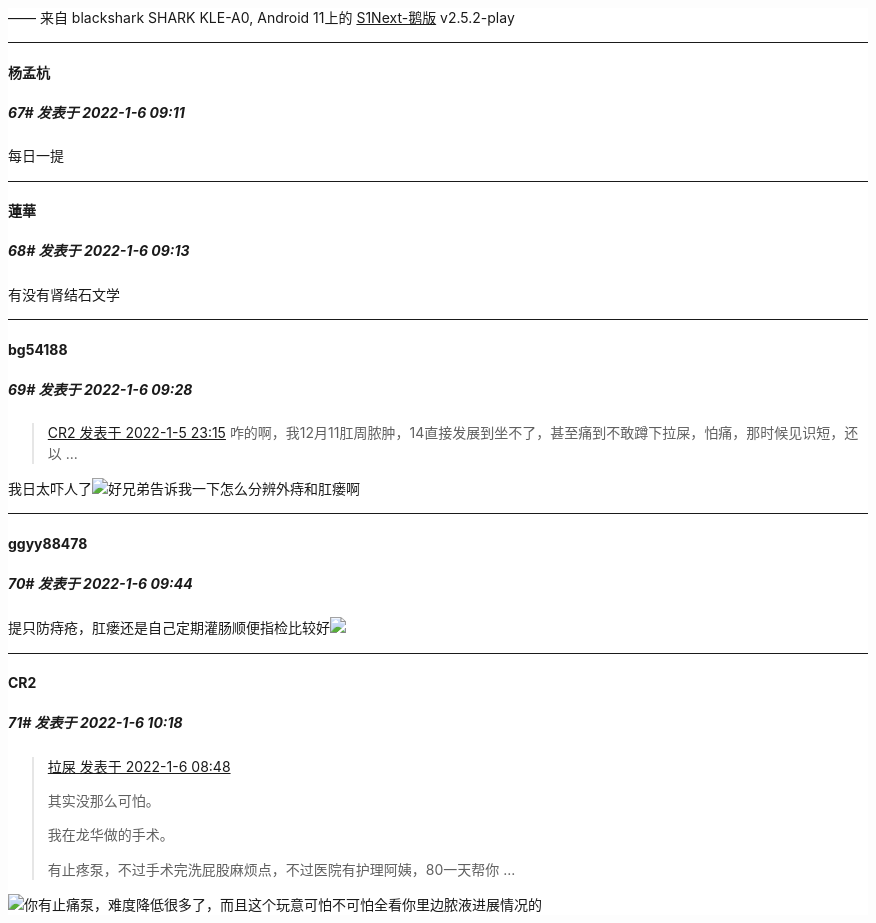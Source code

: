 —— 来自 blackshark SHARK KLE-A0, Android 11上的 [S1Next-鹅版](https://github.com/ykrank/S1-Next/releases) v2.5.2-play



*****

####  杨孟杭  
##### 67#       发表于 2022-1-6 09:11

每日一提

*****

####  蓮華  
##### 68#       发表于 2022-1-6 09:13

有没有肾结石文学



*****

####  bg54188  
##### 69#       发表于 2022-1-6 09:28

<blockquote><a href="httphttps://bbs.saraba1st.com/2b/forum.php?mod=redirect&amp;goto=findpost&amp;pid=54180018&amp;ptid=2045950" target="_blank">CR2 发表于 2022-1-5 23:15</a>
咋的啊，我12月11肛周脓肿，14直接发展到坐不了，甚至痛到不敢蹲下拉屎，怕痛，那时候见识短，还以 ...</blockquote>
我日太吓人了<img src="https://static.saraba1st.com/image/smiley/face2017/004.gif" referrerpolicy="no-referrer">好兄弟告诉我一下怎么分辨外痔和肛瘘啊



*****

####  ggyy88478  
##### 70#       发表于 2022-1-6 09:44

提只防痔疮，肛瘘还是自己定期灌肠顺便指检比较好<img src="https://static.saraba1st.com/image/smiley/face2017/037.png" referrerpolicy="no-referrer">



*****

####  CR2  
##### 71#       发表于 2022-1-6 10:18

<blockquote><a href="httphttps://bbs.saraba1st.com/2b/forum.php?mod=redirect&amp;goto=findpost&amp;pid=54182257&amp;ptid=2045950" target="_blank">拉屎 发表于 2022-1-6 08:48</a>

其实没那么可怕。

我在龙华做的手术。

有止疼泵，不过手术完洗屁股麻烦点，不过医院有护理阿姨，80一天帮你 ...</blockquote>
<img src="https://static.saraba1st.com/image/smiley/face2017/002.png" referrerpolicy="no-referrer">你有止痛泵，难度降低很多了，而且这个玩意可怕不可怕全看你里边脓液进展情况的
